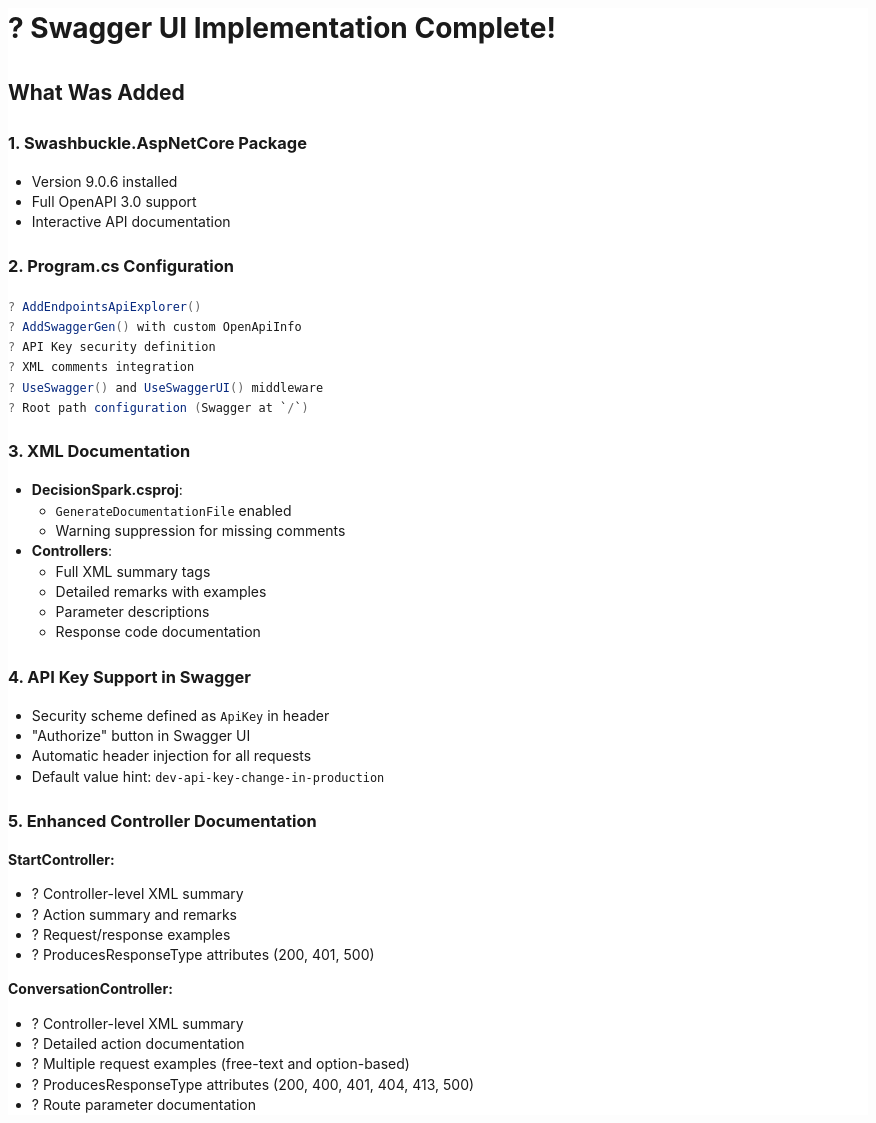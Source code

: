 # ? Swagger UI Implementation Complete!

## What Was Added

### 1. **Swashbuckle.AspNetCore Package**
- Version 9.0.6 installed
- Full OpenAPI 3.0 support
- Interactive API documentation

### 2. **Program.cs Configuration**
```csharp
? AddEndpointsApiExplorer()
? AddSwaggerGen() with custom OpenApiInfo
? API Key security definition
? XML comments integration
? UseSwagger() and UseSwaggerUI() middleware
? Root path configuration (Swagger at `/`)
```

### 3. **XML Documentation**
- **DecisionSpark.csproj**: 
  - `GenerateDocumentationFile` enabled
  - Warning suppression for missing comments
- **Controllers**:
  - Full XML summary tags
  - Detailed remarks with examples
  - Parameter descriptions
  - Response code documentation

### 4. **API Key Support in Swagger**
- Security scheme defined as `ApiKey` in header
- "Authorize" button in Swagger UI
- Automatic header injection for all requests
- Default value hint: `dev-api-key-change-in-production`

### 5. **Enhanced Controller Documentation**

**StartController:**
- ? Controller-level XML summary
- ? Action summary and remarks
- ? Request/response examples
- ? ProducesResponseType attributes (200, 401, 500)

**ConversationController:**
- ? Controller-level XML summary
- ? Detailed action documentation
- ? Multiple request examples (free-text and option-based)
- ? ProducesResponseType attributes (200, 400, 401, 404, 413, 500)
- ? Route parameter documentation
